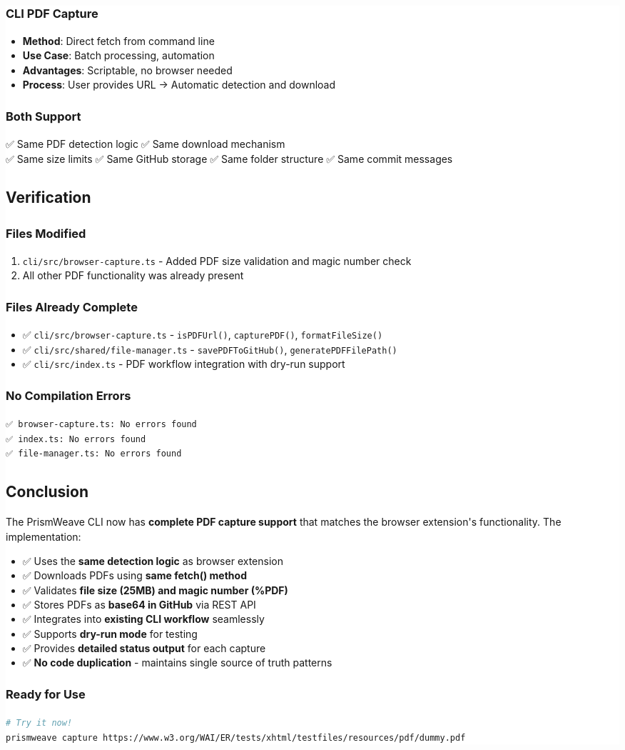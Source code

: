 ### CLI PDF Capture
- **Method**: Direct fetch from command line
- **Use Case**: Batch processing, automation
- **Advantages**: Scriptable, no browser needed
- **Process**: User provides URL → Automatic detection and download

### Both Support
✅ Same PDF detection logic
✅ Same download mechanism  
✅ Same size limits
✅ Same GitHub storage
✅ Same folder structure
✅ Same commit messages

## Verification

### Files Modified
1. `cli/src/browser-capture.ts` - Added PDF size validation and magic number check
2. All other PDF functionality was already present

### Files Already Complete
- ✅ `cli/src/browser-capture.ts` - `isPDFUrl()`, `capturePDF()`, `formatFileSize()`
- ✅ `cli/src/shared/file-manager.ts` - `savePDFToGitHub()`, `generatePDFFilePath()`
- ✅ `cli/src/index.ts` - PDF workflow integration with dry-run support

### No Compilation Errors
```
✅ browser-capture.ts: No errors found
✅ index.ts: No errors found  
✅ file-manager.ts: No errors found
```

## Conclusion

The PrismWeave CLI now has **complete PDF capture support** that matches the browser extension's functionality. The implementation:

- ✅ Uses the **same detection logic** as browser extension
- ✅ Downloads PDFs using **same fetch() method**
- ✅ Validates **file size (25MB) and magic number (%PDF)**
- ✅ Stores PDFs as **base64 in GitHub** via REST API
- ✅ Integrates into **existing CLI workflow** seamlessly
- ✅ Supports **dry-run mode** for testing
- ✅ Provides **detailed status output** for each capture
- ✅ **No code duplication** - maintains single source of truth patterns

### Ready for Use
```bash
# Try it now!
prismweave capture https://www.w3.org/WAI/ER/tests/xhtml/testfiles/resources/pdf/dummy.pdf
```
